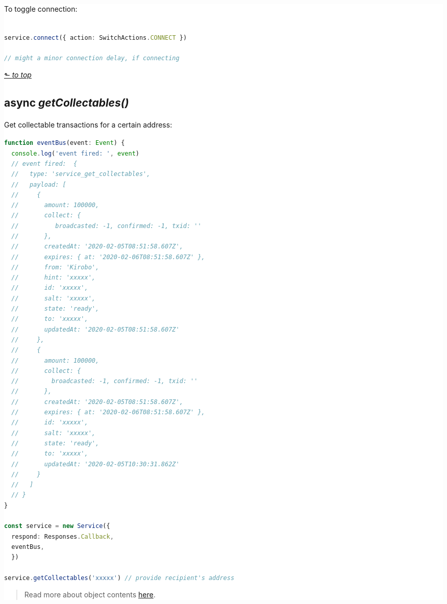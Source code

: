   To toggle connection:

  ```TypeScript

  service.connect({ action: SwitchActions.CONNECT })

  // might a minor connection delay, if connecting

  ```

  [⬑ _to top_](#api-endpoints)

## async ___getCollectables()___

  Get collectable transactions for a certain address:

  ```TypeScript
  function eventBus(event: Event) {
    console.log('event fired: ', event)
    // event fired:  {
    //   type: 'service_get_collectables',
    //   payload: [
    //     {
    //       amount: 100000,
    //       collect: {
    //          broadcasted: -1, confirmed: -1, txid: ''
    //       },
    //       createdAt: '2020-02-05T08:51:58.607Z',
    //       expires: { at: '2020-02-06T08:51:58.607Z' },
    //       from: 'Kirobo',
    //       hint: 'xxxxx',
    //       id: 'xxxxx',
    //       salt: 'xxxxx',
    //       state: 'ready',
    //       to: 'xxxxx',
    //       updatedAt: '2020-02-05T08:51:58.607Z'
    //     },
    //     {
    //       amount: 100000,
    //       collect: {
    //         broadcasted: -1, confirmed: -1, txid: ''
    //       },
    //       createdAt: '2020-02-05T08:51:58.607Z',
    //       expires: { at: '2020-02-06T08:51:58.607Z' },
    //       id: 'xxxxx',
    //       salt: 'xxxxx',
    //       state: 'ready',
    //       to: 'xxxxx',
    //       updatedAt: '2020-02-05T10:30:31.862Z'
    //     }
    //   ]
    // }
  }

  const service = new Service({
    respond: Responses.Callback,
    eventBus,
    })

  service.getCollectables('xxxxx') // provide recipient's address
  ```
  > Read more about object contents [here](how_does_it_work.md#life-on-server).
